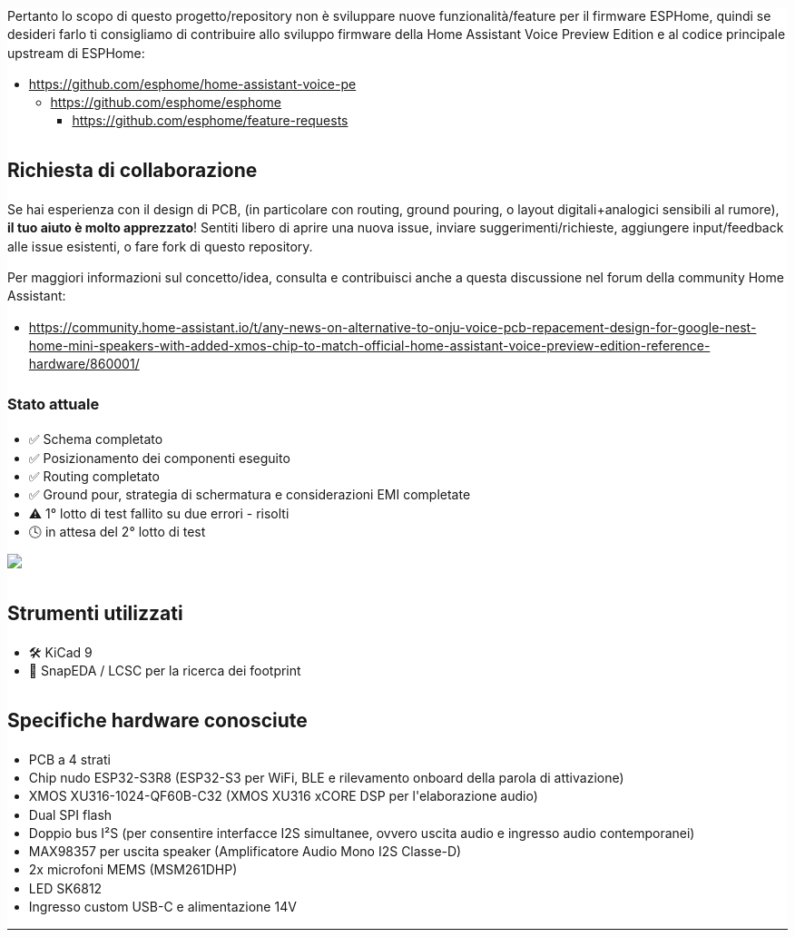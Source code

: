 Pertanto lo scopo di questo progetto/repository non è sviluppare nuove funzionalità/feature per il firmware ESPHome, quindi se desideri farlo ti consigliamo di contribuire allo sviluppo firmware della Home Assistant Voice Preview Edition e al codice principale upstream di ESPHome:

- https://github.com/esphome/home-assistant-voice-pe
  - https://github.com/esphome/esphome
      - https://github.com/esphome/feature-requests

## Richiesta di collaborazione

Se hai esperienza con il design di PCB, (in particolare con routing, ground pouring, o layout digitali+analogici sensibili al rumore), **il tuo aiuto è molto apprezzato**! Sentiti libero di aprire una nuova issue, inviare suggerimenti/richieste, aggiungere input/feedback alle issue esistenti, o fare fork di questo repository.

Per maggiori informazioni sul concetto/idea, consulta e contribuisci anche a questa discussione nel forum della community Home Assistant:

- https://community.home-assistant.io/t/any-news-on-alternative-to-onju-voice-pcb-repacement-design-for-google-nest-home-mini-speakers-with-added-xmos-chip-to-match-official-home-assistant-voice-preview-edition-reference-hardware/860001/

### Stato attuale

- ✅ Schema completato
- ✅ Posizionamento dei componenti eseguito
- ✅ Routing completato
- ✅ Ground pour, strategia di schermatura e considerazioni EMI completate
- ⚠️ 1° lotto di test fallito su due errori - risolti
- 🕓 in attesa del 2° lotto di test

<img src="https://raw.githubusercontent.com/iMike78/nest-mini-drop-in-pcb/main/pics/3D.png" width="1000">

## Strumenti utilizzati

- 🛠️ KiCad 9
- 🧰 SnapEDA / LCSC per la ricerca dei footprint

## Specifiche hardware conosciute

- PCB a 4 strati
- Chip nudo ESP32-S3R8 (ESP32-S3 per WiFi, BLE e rilevamento onboard della parola di attivazione)
- XMOS XU316-1024-QF60B-C32 (XMOS XU316 xCORE DSP per l'elaborazione audio)
- Dual SPI flash
- Doppio bus I²S (per consentire interfacce I2S simultanee, ovvero uscita audio e ingresso audio contemporanei)
- MAX98357 per uscita speaker (Amplificatore Audio Mono I2S Classe-D)
- 2x microfoni MEMS (MSM261DHP)
- LED SK6812
- Ingresso custom USB-C e alimentazione 14V

---
